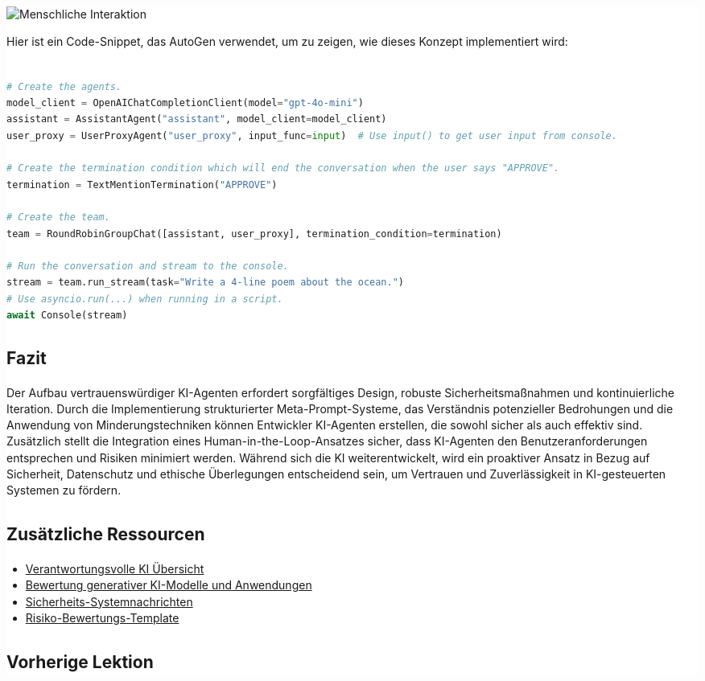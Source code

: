 ![Menschliche Interaktion](../../../translated_images/human-in-the-loop.e9edbe8f6d42041b4213421410823250aa750fe8bdba5601d69ed46f3ff6489d.de.png)

Hier ist ein Code-Snippet, das AutoGen verwendet, um zu zeigen, wie dieses Konzept implementiert wird:

```python

# Create the agents.
model_client = OpenAIChatCompletionClient(model="gpt-4o-mini")
assistant = AssistantAgent("assistant", model_client=model_client)
user_proxy = UserProxyAgent("user_proxy", input_func=input)  # Use input() to get user input from console.

# Create the termination condition which will end the conversation when the user says "APPROVE".
termination = TextMentionTermination("APPROVE")

# Create the team.
team = RoundRobinGroupChat([assistant, user_proxy], termination_condition=termination)

# Run the conversation and stream to the console.
stream = team.run_stream(task="Write a 4-line poem about the ocean.")
# Use asyncio.run(...) when running in a script.
await Console(stream)

```

## Fazit

Der Aufbau vertrauenswürdiger KI-Agenten erfordert sorgfältiges Design, robuste Sicherheitsmaßnahmen und kontinuierliche Iteration. Durch die Implementierung strukturierter Meta-Prompt-Systeme, das Verständnis potenzieller Bedrohungen und die Anwendung von Minderungstechniken können Entwickler KI-Agenten erstellen, die sowohl sicher als auch effektiv sind. Zusätzlich stellt die Integration eines Human-in-the-Loop-Ansatzes sicher, dass KI-Agenten den Benutzeranforderungen entsprechen und Risiken minimiert werden. Während sich die KI weiterentwickelt, wird ein proaktiver Ansatz in Bezug auf Sicherheit, Datenschutz und ethische Überlegungen entscheidend sein, um Vertrauen und Zuverlässigkeit in KI-gesteuerten Systemen zu fördern.

## Zusätzliche Ressourcen

- <a href="https://learn.microsoft.com/azure/ai-studio/responsible-use-of-ai-overview" target="_blank">Verantwortungsvolle KI Übersicht</a>
- <a href="https://learn.microsoft.com/azure/ai-studio/concepts/evaluation-approach-gen-ai" target="_blank">Bewertung generativer KI-Modelle und Anwendungen</a>
- <a href="https://learn.microsoft.com/azure/ai-services/openai/concepts/system-message?context=%2Fazure%2Fai-studio%2Fcontext%2Fcontext&tabs=top-techniques" target="_blank">Sicherheits-Systemnachrichten</a>
- <a href="https://blogs.microsoft.com/wp-content/uploads/prod/sites/5/2022/06/Microsoft-RAI-Impact-Assessment-Template.pdf?culture=en-us&country=us" target="_blank">Risiko-Bewertungs-Template</a>

## Vorherige Lektion
